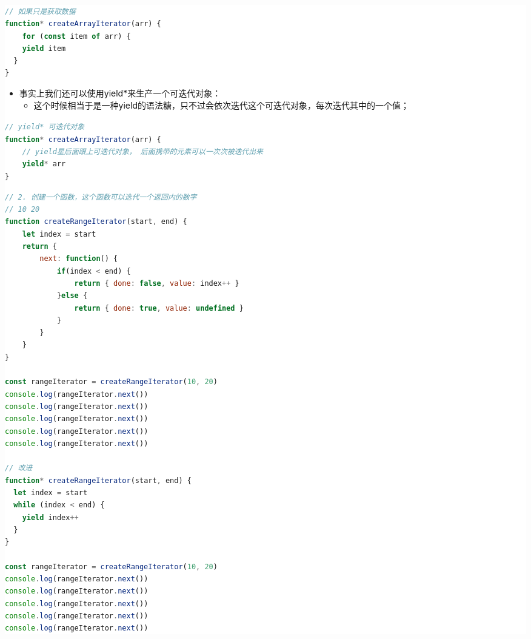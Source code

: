 ```js
// 如果只是获取数据
function* createArrayIterator(arr) {
	for (const item of arr) {
    yield item
  }
}

```

+ 事实上我们还可以使用yield*来生产一个可迭代对象：
  + 这个时候相当于是一种yield的语法糖，只不过会依次迭代这个可迭代对象，每次迭代其中的一个值；

```js
// yield* 可迭代对象
function* createArrayIterator(arr) {
    // yield星后面跟上可迭代对象， 后面携带的元素可以一次次被迭代出来
    yield* arr
}

```

```js
// 2. 创建一个函数，这个函数可以迭代一个返回内的数字
// 10 20
function createRangeIterator(start, end) {
    let index = start
    return {
        next: function() {
            if(index < end) {
                return { done: false, value: index++ }
            }else {
                return { done: true, value: undefined }
            }
        }
    }
}

const rangeIterator = createRangeIterator(10, 20)
console.log(rangeIterator.next())
console.log(rangeIterator.next())
console.log(rangeIterator.next())
console.log(rangeIterator.next())
console.log(rangeIterator.next())

// 改进
function* createRangeIterator(start, end) {
  let index = start
  while (index < end) {
    yield index++
  }
} 

const rangeIterator = createRangeIterator(10, 20)
console.log(rangeIterator.next())
console.log(rangeIterator.next())
console.log(rangeIterator.next())
console.log(rangeIterator.next())
console.log(rangeIterator.next())
```
